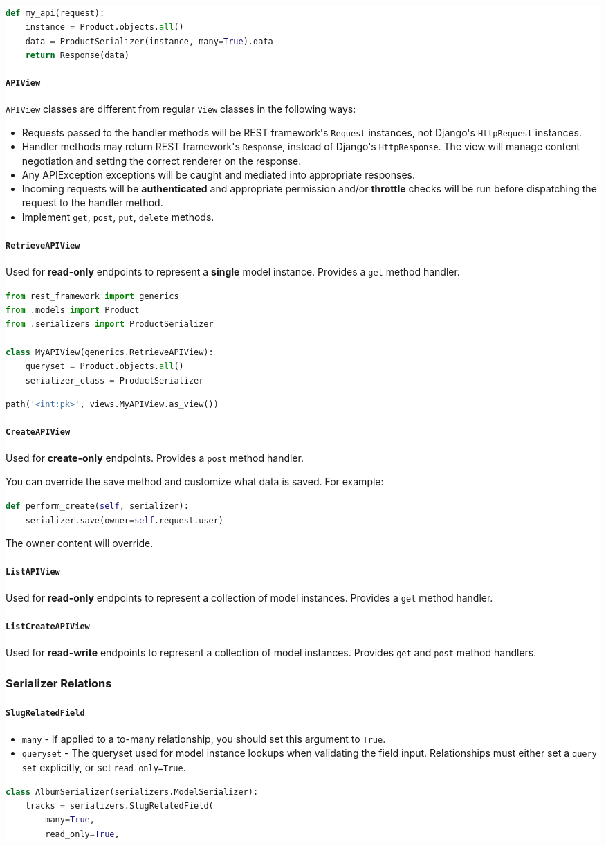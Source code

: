 ```python
def my_api(request):
    instance = Product.objects.all()
    data = ProductSerializer(instance, many=True).data
    return Response(data)
```

#### `APIView`

`APIView` classes are different from regular `View` classes in the following ways:

- Requests passed to the handler methods will be REST framework's `Request` instances, not Django's `HttpRequest` instances.
- Handler methods may return REST framework's `Response`, instead of Django's `HttpResponse`. The view will manage content negotiation and setting the correct renderer on the response.
- Any APIException exceptions will be caught and mediated into appropriate responses.
- Incoming requests will be **authenticated** and appropriate permission and/or **throttle** checks will be run before dispatching the request to the handler method.
- Implement `get`, `post`, `put`, `delete` methods.

#### `RetrieveAPIView`

Used for **read-only** endpoints to represent a **single** model instance. Provides a `get` method handler.
```python
from rest_framework import generics
from .models import Product
from .serializers import ProductSerializer

class MyAPIView(generics.RetrieveAPIView):
    queryset = Product.objects.all()
    serializer_class = ProductSerializer
```
```python
path('<int:pk>', views.MyAPIView.as_view())
```

#### `CreateAPIView`
Used for **create-only** endpoints. Provides a `post` method handler.

You can override the save method and customize what data is saved. For example:
```python
def perform_create(self, serializer):
    serializer.save(owner=self.request.user)
```
The owner content will override.

#### `ListAPIView`
Used for **read-only** endpoints to represent a collection of model instances. Provides a `get` method handler.

#### `ListCreateAPIView`
Used for **read-write** endpoints to represent a collection of model instances. Provides `get` and `post` method handlers.

### Serializer Relations

#### `SlugRelatedField`

- `many` - If applied to a to-many relationship, you should set this argument to `True`.
- `queryset` - The queryset used for model instance lookups when validating the field input. Relationships must either set a `queryset` explicitly, or set `read_only=True`.

```python
class AlbumSerializer(serializers.ModelSerializer):
    tracks = serializers.SlugRelatedField(
        many=True,
        read_only=True,
```